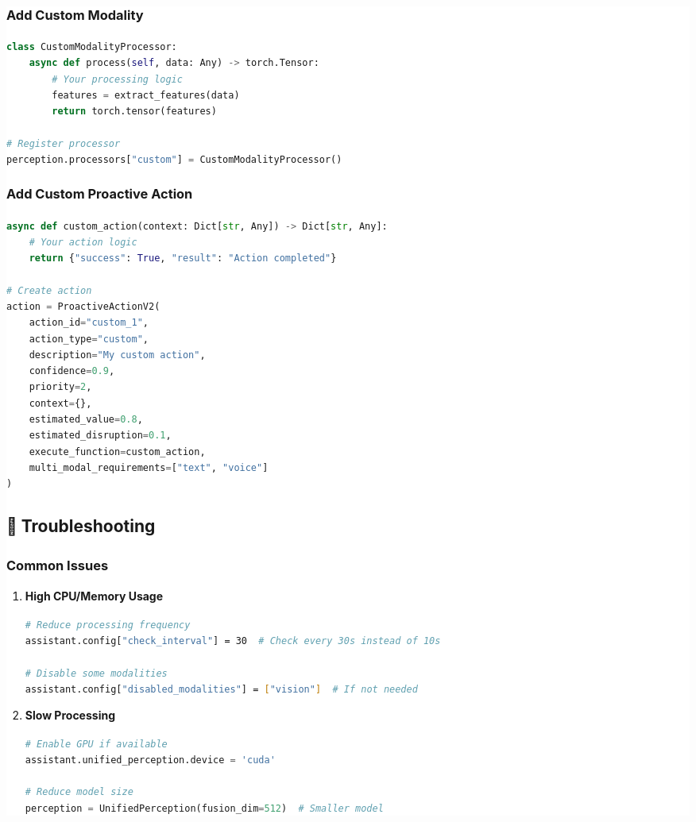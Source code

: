 ### Add Custom Modality

```python
class CustomModalityProcessor:
    async def process(self, data: Any) -> torch.Tensor:
        # Your processing logic
        features = extract_features(data)
        return torch.tensor(features)

# Register processor
perception.processors["custom"] = CustomModalityProcessor()
```

### Add Custom Proactive Action

```python
async def custom_action(context: Dict[str, Any]) -> Dict[str, Any]:
    # Your action logic
    return {"success": True, "result": "Action completed"}

# Create action
action = ProactiveActionV2(
    action_id="custom_1",
    action_type="custom",
    description="My custom action",
    confidence=0.9,
    priority=2,
    context={},
    estimated_value=0.8,
    estimated_disruption=0.1,
    execute_function=custom_action,
    multi_modal_requirements=["text", "voice"]
)
```

## 🚨 Troubleshooting

### Common Issues

1. **High CPU/Memory Usage**
   ```bash
   # Reduce processing frequency
   assistant.config["check_interval"] = 30  # Check every 30s instead of 10s
   
   # Disable some modalities
   assistant.config["disabled_modalities"] = ["vision"]  # If not needed
   ```

2. **Slow Processing**
   ```python
   # Enable GPU if available
   assistant.unified_perception.device = 'cuda'
   
   # Reduce model size
   perception = UnifiedPerception(fusion_dim=512)  # Smaller model
   ```
